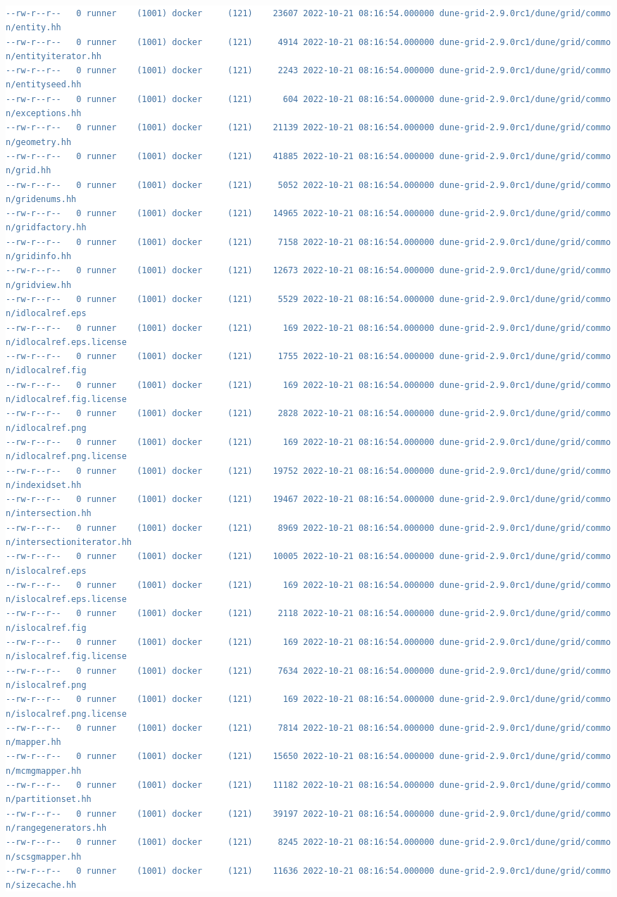 ```diff
--rw-r--r--   0 runner    (1001) docker     (121)    23607 2022-10-21 08:16:54.000000 dune-grid-2.9.0rc1/dune/grid/common/entity.hh
--rw-r--r--   0 runner    (1001) docker     (121)     4914 2022-10-21 08:16:54.000000 dune-grid-2.9.0rc1/dune/grid/common/entityiterator.hh
--rw-r--r--   0 runner    (1001) docker     (121)     2243 2022-10-21 08:16:54.000000 dune-grid-2.9.0rc1/dune/grid/common/entityseed.hh
--rw-r--r--   0 runner    (1001) docker     (121)      604 2022-10-21 08:16:54.000000 dune-grid-2.9.0rc1/dune/grid/common/exceptions.hh
--rw-r--r--   0 runner    (1001) docker     (121)    21139 2022-10-21 08:16:54.000000 dune-grid-2.9.0rc1/dune/grid/common/geometry.hh
--rw-r--r--   0 runner    (1001) docker     (121)    41885 2022-10-21 08:16:54.000000 dune-grid-2.9.0rc1/dune/grid/common/grid.hh
--rw-r--r--   0 runner    (1001) docker     (121)     5052 2022-10-21 08:16:54.000000 dune-grid-2.9.0rc1/dune/grid/common/gridenums.hh
--rw-r--r--   0 runner    (1001) docker     (121)    14965 2022-10-21 08:16:54.000000 dune-grid-2.9.0rc1/dune/grid/common/gridfactory.hh
--rw-r--r--   0 runner    (1001) docker     (121)     7158 2022-10-21 08:16:54.000000 dune-grid-2.9.0rc1/dune/grid/common/gridinfo.hh
--rw-r--r--   0 runner    (1001) docker     (121)    12673 2022-10-21 08:16:54.000000 dune-grid-2.9.0rc1/dune/grid/common/gridview.hh
--rw-r--r--   0 runner    (1001) docker     (121)     5529 2022-10-21 08:16:54.000000 dune-grid-2.9.0rc1/dune/grid/common/idlocalref.eps
--rw-r--r--   0 runner    (1001) docker     (121)      169 2022-10-21 08:16:54.000000 dune-grid-2.9.0rc1/dune/grid/common/idlocalref.eps.license
--rw-r--r--   0 runner    (1001) docker     (121)     1755 2022-10-21 08:16:54.000000 dune-grid-2.9.0rc1/dune/grid/common/idlocalref.fig
--rw-r--r--   0 runner    (1001) docker     (121)      169 2022-10-21 08:16:54.000000 dune-grid-2.9.0rc1/dune/grid/common/idlocalref.fig.license
--rw-r--r--   0 runner    (1001) docker     (121)     2828 2022-10-21 08:16:54.000000 dune-grid-2.9.0rc1/dune/grid/common/idlocalref.png
--rw-r--r--   0 runner    (1001) docker     (121)      169 2022-10-21 08:16:54.000000 dune-grid-2.9.0rc1/dune/grid/common/idlocalref.png.license
--rw-r--r--   0 runner    (1001) docker     (121)    19752 2022-10-21 08:16:54.000000 dune-grid-2.9.0rc1/dune/grid/common/indexidset.hh
--rw-r--r--   0 runner    (1001) docker     (121)    19467 2022-10-21 08:16:54.000000 dune-grid-2.9.0rc1/dune/grid/common/intersection.hh
--rw-r--r--   0 runner    (1001) docker     (121)     8969 2022-10-21 08:16:54.000000 dune-grid-2.9.0rc1/dune/grid/common/intersectioniterator.hh
--rw-r--r--   0 runner    (1001) docker     (121)    10005 2022-10-21 08:16:54.000000 dune-grid-2.9.0rc1/dune/grid/common/islocalref.eps
--rw-r--r--   0 runner    (1001) docker     (121)      169 2022-10-21 08:16:54.000000 dune-grid-2.9.0rc1/dune/grid/common/islocalref.eps.license
--rw-r--r--   0 runner    (1001) docker     (121)     2118 2022-10-21 08:16:54.000000 dune-grid-2.9.0rc1/dune/grid/common/islocalref.fig
--rw-r--r--   0 runner    (1001) docker     (121)      169 2022-10-21 08:16:54.000000 dune-grid-2.9.0rc1/dune/grid/common/islocalref.fig.license
--rw-r--r--   0 runner    (1001) docker     (121)     7634 2022-10-21 08:16:54.000000 dune-grid-2.9.0rc1/dune/grid/common/islocalref.png
--rw-r--r--   0 runner    (1001) docker     (121)      169 2022-10-21 08:16:54.000000 dune-grid-2.9.0rc1/dune/grid/common/islocalref.png.license
--rw-r--r--   0 runner    (1001) docker     (121)     7814 2022-10-21 08:16:54.000000 dune-grid-2.9.0rc1/dune/grid/common/mapper.hh
--rw-r--r--   0 runner    (1001) docker     (121)    15650 2022-10-21 08:16:54.000000 dune-grid-2.9.0rc1/dune/grid/common/mcmgmapper.hh
--rw-r--r--   0 runner    (1001) docker     (121)    11182 2022-10-21 08:16:54.000000 dune-grid-2.9.0rc1/dune/grid/common/partitionset.hh
--rw-r--r--   0 runner    (1001) docker     (121)    39197 2022-10-21 08:16:54.000000 dune-grid-2.9.0rc1/dune/grid/common/rangegenerators.hh
--rw-r--r--   0 runner    (1001) docker     (121)     8245 2022-10-21 08:16:54.000000 dune-grid-2.9.0rc1/dune/grid/common/scsgmapper.hh
--rw-r--r--   0 runner    (1001) docker     (121)    11636 2022-10-21 08:16:54.000000 dune-grid-2.9.0rc1/dune/grid/common/sizecache.hh
```